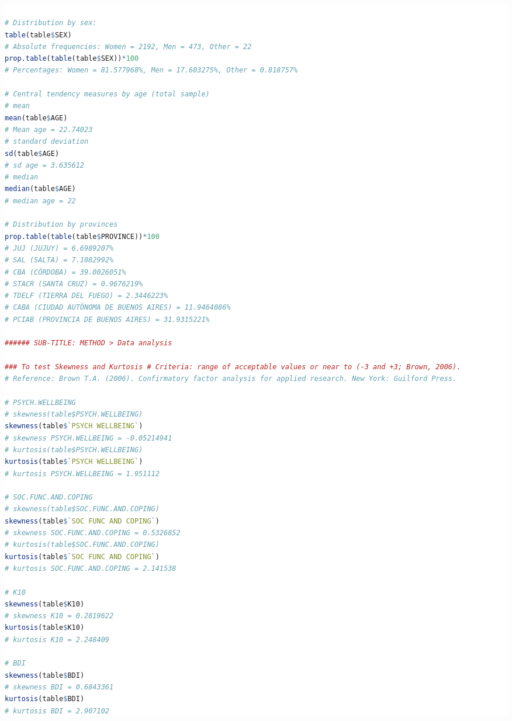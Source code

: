 ```r

# Distribution by sex:
table(table$SEX)
# Absolute frequencies: Women = 2192, Men = 473, Other = 22
prop.table(table(table$SEX))*100
# Percentages: Women = 81.577968%, Men = 17.603275%, Other = 0.818757%

# Central tendency measures by age (total sample)
# mean
mean(table$AGE)
# Mean age = 22.74023
# standard deviation
sd(table$AGE)
# sd age = 3.635612
# median
median(table$AGE)
# median age = 22

# Distribution by provinces
prop.table(table(table$PROVINCE))*100
# JUJ (JUJUY) = 6.6989207%
# SAL (SALTA) = 7.1082992%
# CBA (CÓRDOBA) = 39.0026051%
# STACR (SANTA CRUZ) = 0.9676219%
# TDELF (TIERRA DEL FUEGO) = 2.3446223%
# CABA (CIUDAD AUTÓNOMA DE BUENOS AIRES) = 11.9464086%
# PCIAB (PROVINCIA DE BUENOS AIRES) = 31.9315221%

###### SUB-TITLE: METHOD > Data analysis

### To test Skewness and Kurtosis # Criteria: range of acceptable values or near to (-3 and +3; Brown, 2006).
# Reference: Brown T.A. (2006). Confirmatory factor analysis for applied research. New York: Guilford Press.

# PSYCH.WELLBEING
# skewness(table$PSYCH.WELLBEING)
skewness(table$`PSYCH WELLBEING`)
# skewness PSYCH.WELLBEING = -0.05214941
# kurtosis(table$PSYCH.WELLBEING)
kurtosis(table$`PSYCH WELLBEING`)
# kurtosis PSYCH.WELLBEING = 1.951112

# SOC.FUNC.AND.COPING
# skewness(table$SOC.FUNC.AND.COPING)
skewness(table$`SOC FUNC AND COPING`)
# skewness SOC.FUNC.AND.COPING = 0.5326852
# kurtosis(table$SOC.FUNC.AND.COPING) 
kurtosis(table$`SOC FUNC AND COPING`)
# kurtosis SOC.FUNC.AND.COPING = 2.141538

# K10
skewness(table$K10) 
# skewness K10 = 0.2819622
kurtosis(table$K10)
# kurtosis K10 = 2.248409

# BDI
skewness(table$BDI) 
# skewness BDI = 0.6843361
kurtosis(table$BDI)
# kurtosis BDI = 2.907102

```